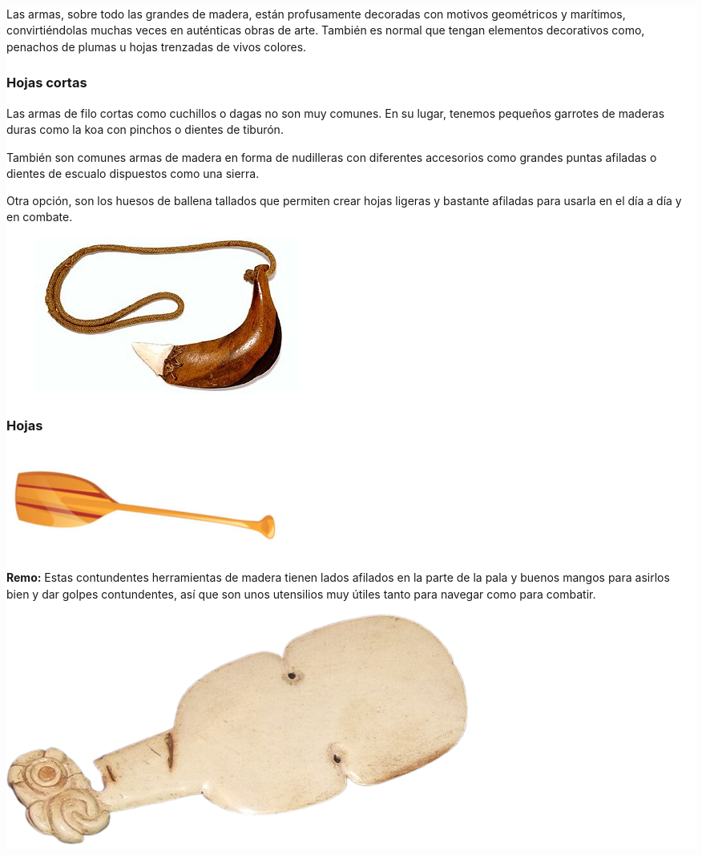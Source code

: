 Las armas, sobre todo las grandes de madera, están profusamente decoradas con motivos geométricos y marítimos, convirtiéndolas muchas veces en auténticas obras de arte. También es normal que tengan elementos decorativos como, penachos de plumas u hojas trenzadas de vivos colores.

### Hojas cortas

Las armas de filo cortas como cuchillos o dagas no son muy comunes. En su lugar, tenemos pequeños garrotes de maderas duras como la koa con pinchos o dientes de tiburón.

También son comunes armas de madera en forma de nudilleras con diferentes accesorios como grandes puntas afiladas o dientes de escualo dispuestos como una sierra.

Otra opción, son los huesos de ballena tallados que permiten crear hojas ligeras y bastante afiladas para usarla en el día a día y en combate.

[![Shark's tooth knife by Australian Museum](./images/H000111-_Shark%27s_tooth_knife.jpg "Shark's tooth knife by Australian Museum")](ttps://commons.wikimedia.org/wiki/File:H000111-_Shark%27s_tooth_knife.jpg "Shark's tooth knife by Australian Museum")

### Hojas

[![Kayak canoe design illustration set by pikisuperstar](./images/remo.jpg "Kayak canoe design illustration set by pikisuperstar")](https://www.freepik.com/free-vector/kayak-canoe-design-illustration-set_18274734.htm "Kayak canoe design illustration set by pikisuperstar")

**Remo:** Estas contundentes herramientas de madera tienen lados afilados en la parte de la pala y buenos mangos para asirlos bien y dar golpes contundentes, así que son unos utensilios muy útiles tanto para navegar como para combatir.

[![Two kotiate made of whalebone by Rudolph89](./images/Kotiate_11a.png "Two kotiate made of whalebone by Rudolph89")](https://en.wikipedia.org/wiki/Kotiate#/media/File:Kotiate_11a.jpg "Two kotiate made of whalebone by Rudolph89")
